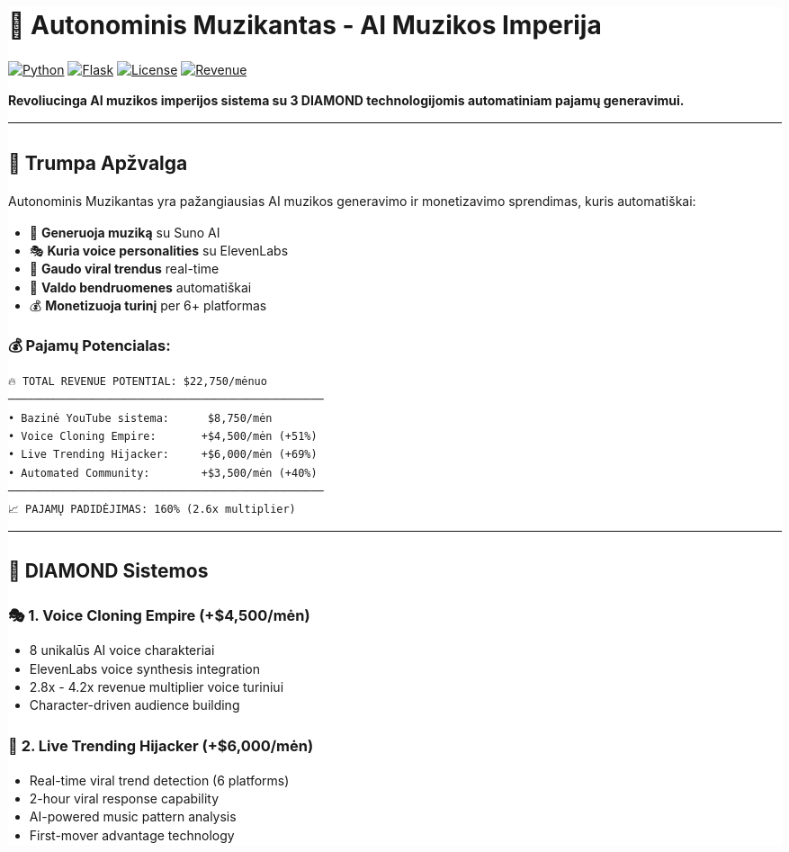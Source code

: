 # 🚀 Autonominis Muzikantas - AI Muzikos Imperija

[![Python](https://img.shields.io/badge/python-v3.8+-blue.svg)](https://www.python.org/downloads/)
[![Flask](https://img.shields.io/badge/flask-v2.3+-green.svg)](https://flask.palletsprojects.com/)
[![License](https://img.shields.io/badge/license-MIT-blue.svg)](LICENSE)
[![Revenue](https://img.shields.io/badge/revenue%20potential-$22.75K%2Fmonth-gold.svg)](#)

**Revoliucinga AI muzikos imperijos sistema su 3 DIAMOND technologijomis automatiniam pajamų generavimui.**

---

## 🎯 **Trumpa Apžvalga**

Autonominis Muzikantas yra pažangiausias AI muzikos generavimo ir monetizavimo sprendimas, kuris automatiškai:

- 🎵 **Generuoja muziką** su Suno AI
- 🎭 **Kuria voice personalities** su ElevenLabs
- 🚀 **Gaudo viral trendus** real-time
- 🤖 **Valdo bendruomenes** automatiškai
- 💰 **Monetizuoja turinį** per 6+ platformas

### 💰 **Pajamų Potencialas:**

```
🔥 TOTAL REVENUE POTENTIAL: $22,750/mėnuo
─────────────────────────────────────────────────
• Bazinė YouTube sistema:      $8,750/mėn
• Voice Cloning Empire:       +$4,500/mėn (+51%)
• Live Trending Hijacker:     +$6,000/mėn (+69%)  
• Automated Community:        +$3,500/mėn (+40%)
─────────────────────────────────────────────────
📈 PAJAMŲ PADIDĖJIMAS: 160% (2.6x multiplier)
```

---

## 💎 **DIAMOND Sistemos**

### 🎭 **1. Voice Cloning Empire** (+$4,500/mėn)
- 8 unikalūs AI voice charakteriai
- ElevenLabs voice synthesis integration
- 2.8x - 4.2x revenue multiplier voice turiniui
- Character-driven audience building

### 🚀 **2. Live Trending Hijacker** (+$6,000/mėn)  
- Real-time viral trend detection (6 platforms)
- 2-hour viral response capability
- AI-powered music pattern analysis
- First-mover advantage technology

